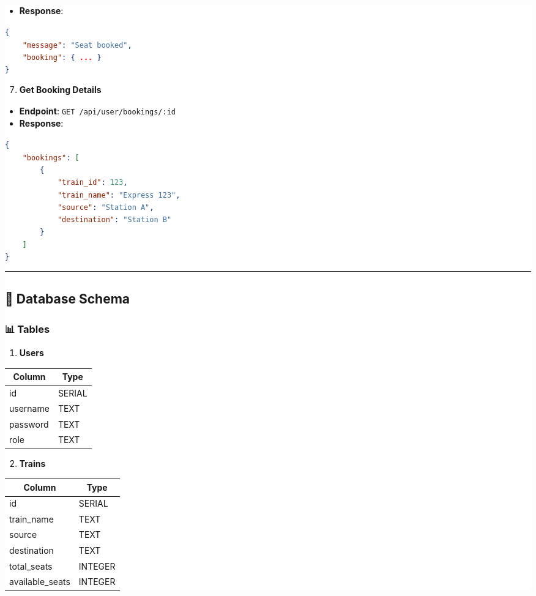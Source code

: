 - **Response**:

```json
{
    "message": "Seat booked",
    "booking": { ... }
}
```

7. **Get Booking Details**

- **Endpoint**: `GET /api/user/bookings/:id`  
- **Response**:

```json
{
    "bookings": [
        {
            "train_id": 123,
            "train_name": "Express 123",
            "source": "Station A",
            "destination": "Station B"
        }
    ]
}
```

---

## 🔹 **Database Schema**

### 📊 **Tables**

1. **Users**

| Column     | Type     |
|-------------|----------|
| id          | SERIAL   |
| username   | TEXT     |
| password   | TEXT     |
| role        | TEXT     |

2. **Trains**

| Column         | Type     |
|----------------|----------|
| id             | SERIAL   |
| train_name     | TEXT     |
| source        | TEXT     |
| destination   | TEXT     |
| total_seats   | INTEGER  |
| available_seats | INTEGER |
